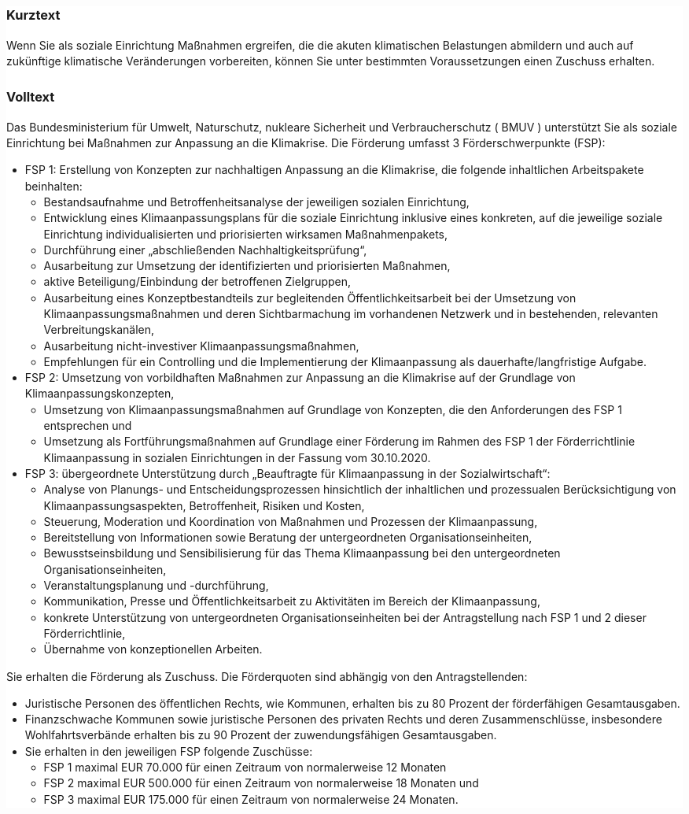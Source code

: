 ###  Kurztext 

Wenn Sie als soziale Einrichtung Maßnahmen ergreifen, die die akuten klimatischen Belastungen abmildern und auch auf zukünftige klimatische Veränderungen vorbereiten, können Sie unter bestimmten Voraussetzungen einen Zuschuss erhalten. 

###  Volltext 

Das Bundesministerium für Umwelt, Naturschutz, nukleare Sicherheit und Verbraucherschutz (  BMUV  ) unterstützt Sie als soziale Einrichtung bei Maßnahmen zur Anpassung an die Klimakrise. Die Förderung umfasst 3 Förderschwerpunkte (FSP): 

  * FSP 1: Erstellung von Konzepten zur nachhaltigen Anpassung an die Klimakrise, die folgende inhaltlichen Arbeitspakete beinhalten: 
    * Bestandsaufnahme und Betroffenheitsanalyse der jeweiligen sozialen Einrichtung, 
    * Entwicklung eines Klimaanpassungsplans für die soziale Einrichtung inklusive eines konkreten, auf die jeweilige soziale Einrichtung individualisierten und priorisierten wirksamen Maßnahmenpakets, 
    * Durchführung einer „abschließenden Nachhaltigkeitsprüfung“, 
    * Ausarbeitung zur Umsetzung der identifizierten und priorisierten Maßnahmen, 
    * aktive Beteiligung/Einbindung der betroffenen Zielgruppen, 
    * Ausarbeitung eines Konzeptbestandteils zur begleitenden Öffentlichkeitsarbeit bei der Umsetzung von Klimaanpassungsmaßnahmen und deren Sichtbarmachung im vorhandenen Netzwerk und in bestehenden, relevanten Verbreitungskanälen, 
    * Ausarbeitung nicht-investiver Klimaanpassungsmaßnahmen, 
    * Empfehlungen für ein Controlling und die Implementierung der Klimaanpassung als dauerhafte/langfristige Aufgabe. 
  * FSP 2: Umsetzung von vorbildhaften Maßnahmen zur Anpassung an die Klimakrise auf der Grundlage von Klimaanpassungskonzepten, 
    * Umsetzung von Klimaanpassungsmaßnahmen auf Grundlage von Konzepten, die den Anforderungen des FSP 1 entsprechen und 
    * Umsetzung als Fortführungsmaßnahmen auf Grundlage einer Förderung im Rahmen des FSP 1 der Förderrichtlinie Klimaanpassung in sozialen Einrichtungen in der Fassung vom 30.10.2020. 
  * FSP 3: übergeordnete Unterstützung durch „Beauftragte für Klimaanpassung in der Sozialwirtschaft“: 
    * Analyse von Planungs- und Entscheidungsprozessen hinsichtlich der inhaltlichen und prozessualen Berücksichtigung von Klimaanpassungsaspekten, Betroffenheit, Risiken und Kosten, 
    * Steuerung, Moderation und Koordination von Maßnahmen und Prozessen der Klimaanpassung, 
    * Bereitstellung von Informationen sowie Beratung der untergeordneten Organisationseinheiten, 
    * Bewusstseinsbildung und Sensibilisierung für das Thema Klimaanpassung bei den untergeordneten Organisationseinheiten, 
    * Veranstaltungsplanung und -durchführung, 
    * Kommunikation, Presse und Öffentlichkeitsarbeit zu Aktivitäten im Bereich der Klimaanpassung, 
    * konkrete Unterstützung von untergeordneten Organisationseinheiten bei der Antragstellung nach FSP 1 und 2 dieser Förderrichtlinie, 
    * Übernahme von konzeptionellen Arbeiten. 



Sie erhalten die Förderung als Zuschuss. Die Förderquoten sind abhängig von den Antragstellenden: 

  * Juristische Personen des öffentlichen Rechts, wie Kommunen, erhalten bis zu 80 Prozent der förderfähigen Gesamtausgaben. 
  * Finanzschwache Kommunen sowie juristische Personen des privaten Rechts und deren Zusammenschlüsse, insbesondere Wohlfahrtsverbände erhalten bis zu 90 Prozent der zuwendungsfähigen Gesamtausgaben. 
  * Sie erhalten in den jeweiligen FSP folgende Zuschüsse: 
    * FSP 1 maximal  EUR  70.000 für einen Zeitraum von normalerweise 12 Monaten 
    * FSP 2 maximal  EUR  500.000 für einen Zeitraum von normalerweise 18 Monaten und 
    * FSP 3 maximal  EUR  175.000 für einen Zeitraum von normalerweise 24 Monaten. 
